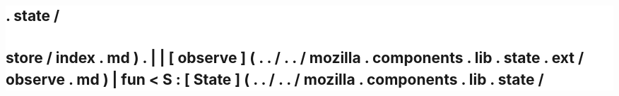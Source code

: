 .
state
/
-
store
/
index
.
md
)
.
|
|
[
observe
]
(
.
.
/
.
.
/
mozilla
.
components
.
lib
.
state
.
ext
/
observe
.
md
)
|
fun
<
S
:
[
State
]
(
.
.
/
.
.
/
mozilla
.
components
.
lib
.
state
/
-